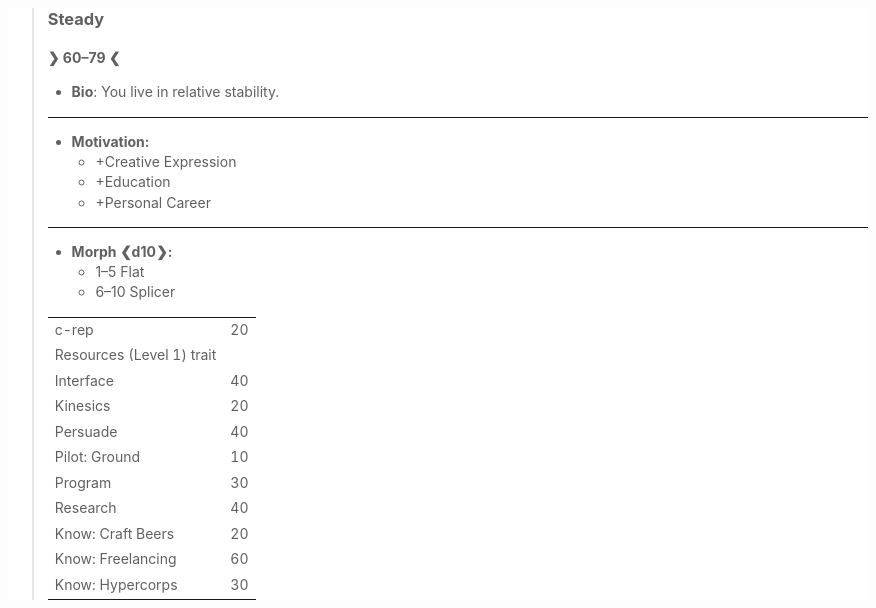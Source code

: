 
<blockquote class="header-bg smart-columns">
<div class="stat-list title-margin">
<div class="line-spread heading">

### Steady

<div class="no-wrap large-text">

**❯ 60–79 ❮**

</div></div>

- **Bio**: You live in relative stability.

---

- **Motivation:**
  - +Creative Expression
  - +Education
  - +Personal Career

---

- **Morph ❮d10❯:**
  - 1–5 Flat
  - 6–10 Splicer

</div><div>



|                                              |      |
| :------------------------------------------- | ---: |
| c-rep                                        |   20 |
| Resources (Level 1) trait |      |
| Interface                 |   40 |
| Kinesics                                     |   20 |
| Persuade                                     |   40 |
| Pilot: Ground                                |   10 |
| Program                                      |   30 |
| Research                                     |   40 |
| Know: Craft Beers         |   20 |
| Know: Freelancing                            |   60 |
| Know: Hypercorps                             |   30 |

</div>
</blockquote>

